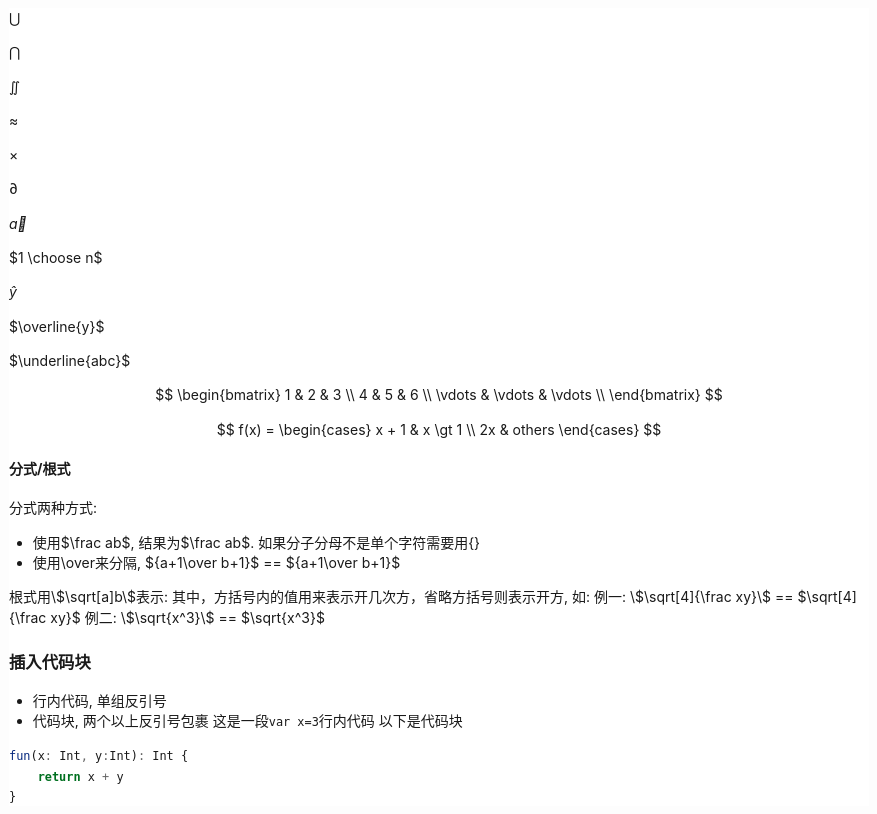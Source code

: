 $\bigcup$

$\bigcap$

$\iint$

$\approx$

$\times$

$\partial$

$\vec{a}$

$1 \choose n$

$\hat{y}$

$\overline{y}$

$\underline{abc}$

$$
\begin{bmatrix}
1 & 2 & 3 \\
4 & 5 & 6 \\
\vdots & \vdots & \vdots \\
\end{bmatrix}
$$

$$
f(x) = 
\begin{cases}
x + 1 & x \gt 1 \\
2x & others
\end{cases}
$$

#### 分式/根式

分式两种方式:

- 使用\$\frac ab\$, 结果为$\frac ab$. 如果分子分母不是单个字符需要用{}
- 使用\over来分隔, \${a+1\over b+1}\$ == ${a+1\over b+1}$

根式用\\\$\sqrt[a]b\\\$表示:
其中，方括号内的值用来表示开几次方，省略方括号则表示开方, 如:
例一: \\\$\sqrt[4]{\frac xy}\\\$ == $\sqrt[4]{\frac xy}$
例二: \\\$\sqrt{x^3}\\\$ == $\sqrt{x^3}$

### 插入代码块

- 行内代码, 单组反引号
- 代码块, 两个以上反引号包裹
这是一段`var x=3`行内代码
以下是代码块

```javascript
fun(x: Int, y:Int): Int {
    return x + y
}
```
